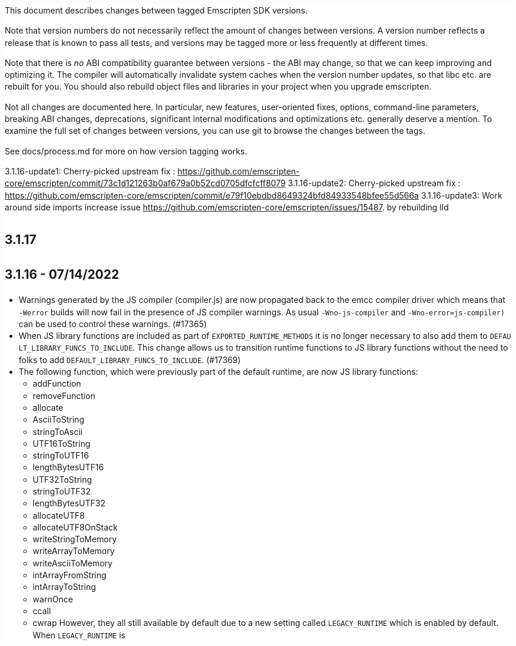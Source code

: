This document describes changes between tagged Emscripten SDK versions.

Note that version numbers do not necessarily reflect the amount of changes
between versions. A version number reflects a release that is known to pass all
tests, and versions may be tagged more or less frequently at different times.

Note that there is *no* ABI compatibility guarantee between versions - the ABI
may change, so that we can keep improving and optimizing it. The compiler will
automatically invalidate system caches when the version number updates, so that
libc etc. are rebuilt for you. You should also rebuild object files and
libraries in your project when you upgrade emscripten.

Not all changes are documented here. In particular, new features, user-oriented
fixes, options, command-line parameters, breaking ABI changes, deprecations,
significant internal modifications and optimizations etc. generally deserve a
mention. To examine the full set of changes between versions, you can use git
to browse the changes between the tags.

See docs/process.md for more on how version tagging works.

3.1.16-update1: Cherry-picked upstream fix : https://github.com/emscripten-core/emscripten/commit/73c1d121263b0af679a0b52cd0705dfcfcff8079
3.1.16-update2: Cherry-picked upstream fix : https://github.com/emscripten-core/emscripten/commit/e79f10ebdbd8649324bfd84933548bfee55d566a
3.1.16-update3: Work around side imports increase issue https://github.com/emscripten-core/emscripten/issues/15487. by rebuilding lld

3.1.17
------

3.1.16 - 07/14/2022
-------------------
- Warnings generated by the JS compiler (compiler.js) are now propagated back
  to the emcc compiler driver which means that `-Werror` builds will now fail
  in the presence of JS compiler warnings.  As usual `-Wno-js-compiler` and
  `-Wno-error=js-compiler)` can be used to control these warnings. (#17365)
- When JS library functions are included as part of `EXPORTED_RUNTIME_METHODS`
  it is no longer necessary to also add them to
  `DEFAULT_LIBRARY_FUNCS_TO_INCLUDE`.  This change allows us to transition
  runtime functions to JS library functions without the need to folks to add
  `DEFAULT_LIBRARY_FUNCS_TO_INCLUDE`. (#17369)
- The following function, which were previously part of the default runtime, are
  now JS library functions:
   - addFunction
   - removeFunction
   - allocate
   - AsciiToString
   - stringToAscii
   - UTF16ToString
   - stringToUTF16
   - lengthBytesUTF16
   - UTF32ToString
   - stringToUTF32
   - lengthBytesUTF32
   - allocateUTF8
   - allocateUTF8OnStack
   - writeStringToMemory
   - writeArrayToMemory
   - writeAsciiToMemory
   - intArrayFromString
   - intArrayToString
   - warnOnce
   - ccall
   - cwrap
  However, they all still available by default due to a new setting called
  `LEGACY_RUNTIME` which is enabled by default.  When `LEGACY_RUNTIME` is